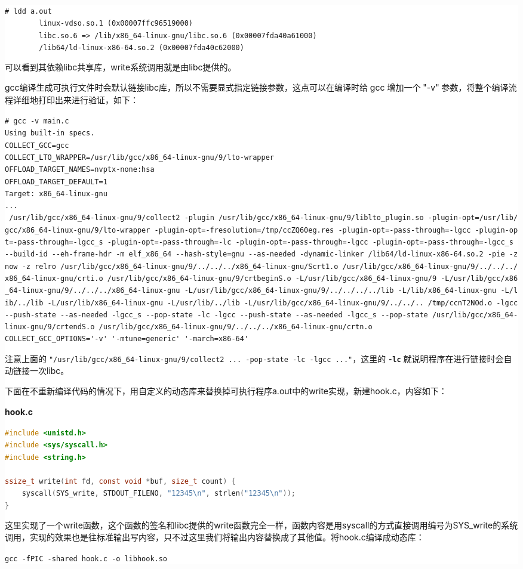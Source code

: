```shell
# ldd a.out
        linux-vdso.so.1 (0x00007ffc96519000)
        libc.so.6 => /lib/x86_64-linux-gnu/libc.so.6 (0x00007fda40a61000)
        /lib64/ld-linux-x86-64.so.2 (0x00007fda40c62000)
```

可以看到其依赖libc共享库，write系统调用就是由libc提供的。

gcc编译生成可执行文件时会默认链接libc库，所以不需要显式指定链接参数，这点可以在编译时给 gcc 增加一个 "-v" 参数，将整个编译流程详细地打印出来进行验证，如下：

```shell
# gcc -v main.c
Using built-in specs.
COLLECT_GCC=gcc
COLLECT_LTO_WRAPPER=/usr/lib/gcc/x86_64-linux-gnu/9/lto-wrapper
OFFLOAD_TARGET_NAMES=nvptx-none:hsa
OFFLOAD_TARGET_DEFAULT=1
Target: x86_64-linux-gnu
...
 /usr/lib/gcc/x86_64-linux-gnu/9/collect2 -plugin /usr/lib/gcc/x86_64-linux-gnu/9/liblto_plugin.so -plugin-opt=/usr/lib/gcc/x86_64-linux-gnu/9/lto-wrapper -plugin-opt=-fresolution=/tmp/ccZQ60eg.res -plugin-opt=-pass-through=-lgcc -plugin-opt=-pass-through=-lgcc_s -plugin-opt=-pass-through=-lc -plugin-opt=-pass-through=-lgcc -plugin-opt=-pass-through=-lgcc_s --build-id --eh-frame-hdr -m elf_x86_64 --hash-style=gnu --as-needed -dynamic-linker /lib64/ld-linux-x86-64.so.2 -pie -z now -z relro /usr/lib/gcc/x86_64-linux-gnu/9/../../../x86_64-linux-gnu/Scrt1.o /usr/lib/gcc/x86_64-linux-gnu/9/../../../x86_64-linux-gnu/crti.o /usr/lib/gcc/x86_64-linux-gnu/9/crtbeginS.o -L/usr/lib/gcc/x86_64-linux-gnu/9 -L/usr/lib/gcc/x86_64-linux-gnu/9/../../../x86_64-linux-gnu -L/usr/lib/gcc/x86_64-linux-gnu/9/../../../../lib -L/lib/x86_64-linux-gnu -L/lib/../lib -L/usr/lib/x86_64-linux-gnu -L/usr/lib/../lib -L/usr/lib/gcc/x86_64-linux-gnu/9/../../.. /tmp/ccnT2NOd.o -lgcc --push-state --as-needed -lgcc_s --pop-state -lc -lgcc --push-state --as-needed -lgcc_s --pop-state /usr/lib/gcc/x86_64-linux-gnu/9/crtendS.o /usr/lib/gcc/x86_64-linux-gnu/9/../../../x86_64-linux-gnu/crtn.o
COLLECT_GCC_OPTIONS='-v' '-mtune=generic' '-march=x86-64'
```

注意上面的 `"/usr/lib/gcc/x86_64-linux-gnu/9/collect2 ... -pop-state -lc -lgcc ..."`，这里的 **`-lc`** 就说明程序在进行链接时会自动链接一次libc。

下面在不重新编译代码的情况下，用自定义的动态库来替换掉可执行程序a.out中的write实现，新建hook.c，内容如下：

**hook.c**

```c
#include <unistd.h>
#include <sys/syscall.h>
#include <string.h>
 
ssize_t write(int fd, const void *buf, size_t count) {
    syscall(SYS_write, STDOUT_FILENO, "12345\n", strlen("12345\n"));
}
```

这里实现了一个write函数，这个函数的签名和libc提供的write函数完全一样，函数内容是用syscall的方式直接调用编号为SYS_write的系统调用，实现的效果也是往标准输出写内容，只不过这里我们将输出内容替换成了其他值。将hook.c编译成动态库：

```shell
gcc -fPIC -shared hook.c -o libhook.so
```
